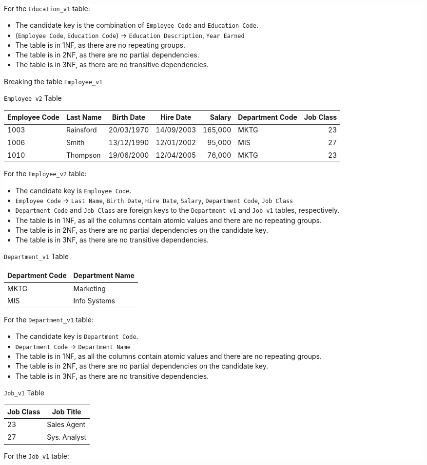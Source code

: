 For the `Education_v1` table:

- The candidate key is the combination of `Employee Code` and `Education Code`.
- (`Employee Code`, `Education Code`) -> `Education Description`, `Year Earned`
- The table is in 1NF, as there are no repeating groups.
- The table is in 2NF, as there are no partial dependencies.
- The table is in 3NF, as there are no transitive dependencies.

Breaking the table `Employee_v1`

`Employee_v2` Table

| Employee Code | Last Name | Birth Date | Hire Date  |  Salary | Department Code | Job Class |
|---------------|-----------|------------|------------|--------:|-----------------|----------:|
| 1003          | Rainsford | 20/03/1970 | 14/09/2003 | 165,000 | MKTG            |        23 |
| 1006          | Smith     | 13/12/1990 | 12/01/2002 |  95,000 | MIS             |        27 |
| 1010          | Thompson  | 19/06/2000 | 12/04/2005 |  76,000 | MKTG            |        23 |

For the `Employee_v2` table:

- The candidate key is `Employee Code`.
- `Employee Code` -> `Last Name`, `Birth Date`, `Hire Date`, `Salary`, `Department Code`, `Job Class`
- `Department Code` and `Job Class` are foreign keys to the `Department_v1` and `Job_v1` tables, respectively.
- The table is in 1NF, as all the columns contain atomic values and there are no repeating groups.
- The table is in 2NF, as there are no partial dependencies on the candidate key.
- The table is in 3NF, as there are no transitive dependencies.

`Department_v1` Table

| Department Code | Department Name |
|-----------------|-----------------|
| MKTG            | Marketing       |
| MIS             | Info Systems    |

For the `Department_v1` table:

- The candidate key is `Department Code`.
- `Department Code` -> `Department Name`
- The table is in 1NF, as all the columns contain atomic values and there are no repeating groups.
- The table is in 2NF, as there are no partial dependencies on the candidate key.
- The table is in 3NF, as there are no transitive dependencies.

`Job_v1` Table

| Job Class | Job Title    |
|-----------|--------------|
| 23        | Sales Agent  |
| 27        | Sys. Analyst |

For the `Job_v1` table:
